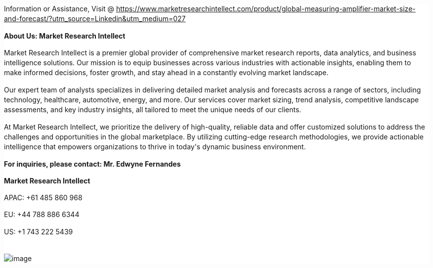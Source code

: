 Information or Assistance, Visit @</strong>&nbsp;<a href="https://www.marketresearchintellect.com/product/global-measuring-amplifier-market-size-and-forecast/?utm_source=Linkedin&utm_medium=027">https://www.marketresearchintellect.com/product/global-measuring-amplifier-market-size-and-forecast/?utm_source=Linkedin&utm_medium=027</a></span></p><p><strong>About Us: Market Research Intellect</strong></p><p>Market Research Intellect is a premier global provider of comprehensive market research reports, data analytics, and business intelligence solutions. Our mission is to equip businesses across various industries with actionable insights, enabling them to make informed decisions, foster growth, and stay ahead in a constantly evolving market landscape.</p><p>Our expert team of analysts specializes in delivering detailed market analysis and forecasts across a range of sectors, including technology, healthcare, automotive, energy, and more. Our services cover market sizing, trend analysis, competitive landscape assessments, and key industry insights, all tailored to meet the unique needs of our clients.</p><p>At Market Research Intellect, we prioritize the delivery of high-quality, reliable data and offer customized solutions to address the challenges and opportunities in the global marketplace. By utilizing cutting-edge research methodologies, we provide actionable intelligence that empowers organizations to thrive in today's dynamic business environment.</p><p><strong>For inquiries, please contact: Mr. Edwyne Fernandes</strong></p><p><strong>Market Research Intellect</strong></p><p>APAC: +61 485 860 968</p><p>EU: +44 788 886 6344</p><p>US: +1 743 222 5439</p></div><div class="article-main__content" data-test-id="publishing-text-block">&nbsp;</div>
![image](https://github.com/user-attachments/assets/cf7c4dfa-b994-4a85-b275-a0db57b1816b)
